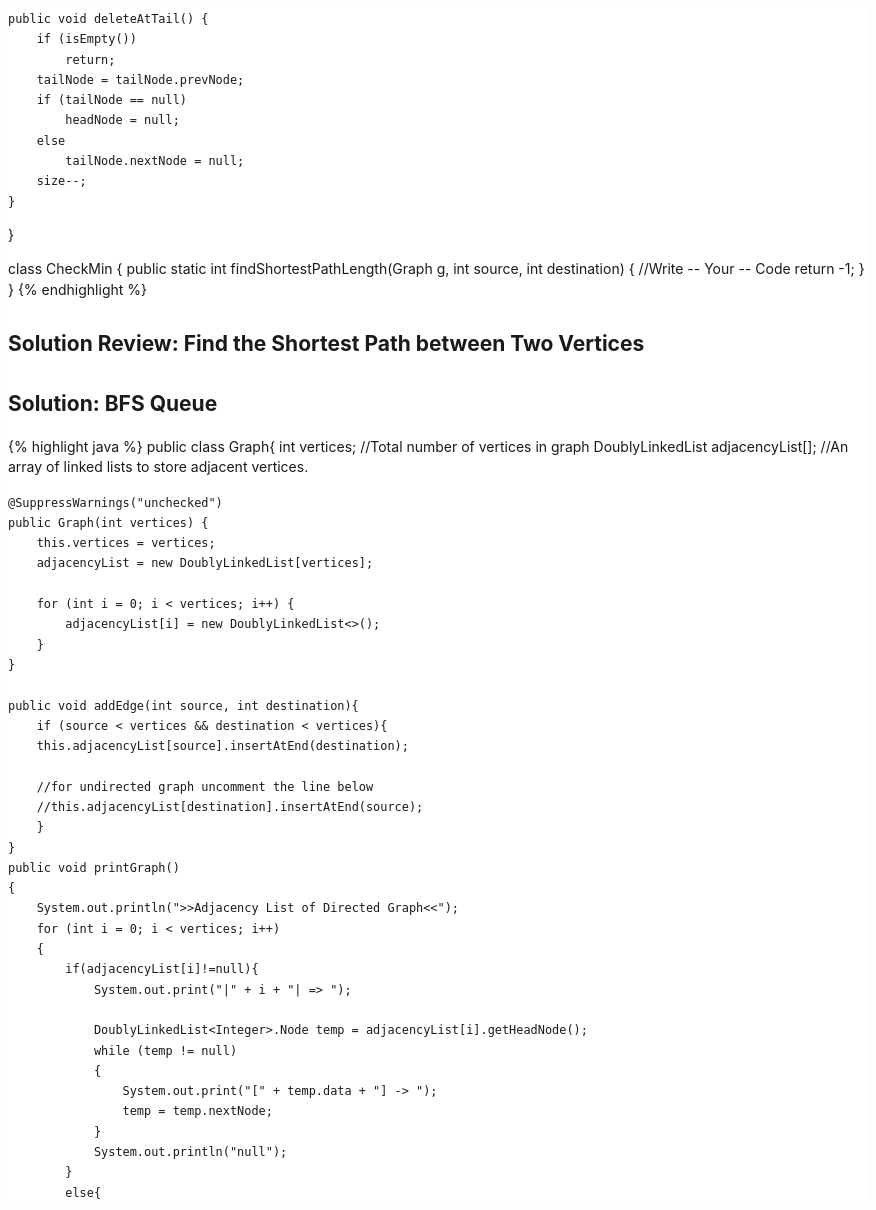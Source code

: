     public void deleteAtTail() {
        if (isEmpty())
            return;
        tailNode = tailNode.prevNode;
        if (tailNode == null)
            headNode = null;
        else
            tailNode.nextNode = null;
        size--;
    }

}

class CheckMin {
    public static int findShortestPathLength(Graph g, int source, int destination) {
        //Write -- Your -- Code
       return -1;
    }
}
{% endhighlight %}

## Solution Review: Find the Shortest Path between Two Vertices

## Solution: BFS Queue

{% highlight java %}
public class Graph{
    int vertices; //Total number of vertices in graph
    DoublyLinkedList<Integer> adjacencyList[]; //An array of linked lists to store adjacent vertices.
    
    @SuppressWarnings("unchecked")
    public Graph(int vertices) {
        this.vertices = vertices;
        adjacencyList = new DoublyLinkedList[vertices];

        for (int i = 0; i < vertices; i++) {
            adjacencyList[i] = new DoublyLinkedList<>();
        }
    }

    public void addEdge(int source, int destination){
        if (source < vertices && destination < vertices){
        this.adjacencyList[source].insertAtEnd(destination);

        //for undirected graph uncomment the line below
        //this.adjacencyList[destination].insertAtEnd(source);
        }
    }
    public void printGraph()
    {
        System.out.println(">>Adjacency List of Directed Graph<<");
        for (int i = 0; i < vertices; i++)
        {
            if(adjacencyList[i]!=null){
                System.out.print("|" + i + "| => ");

                DoublyLinkedList<Integer>.Node temp = adjacencyList[i].getHeadNode();
                while (temp != null)
                {
                    System.out.print("[" + temp.data + "] -> ");
                    temp = temp.nextNode;
                }
                System.out.println("null");
            }
            else{
